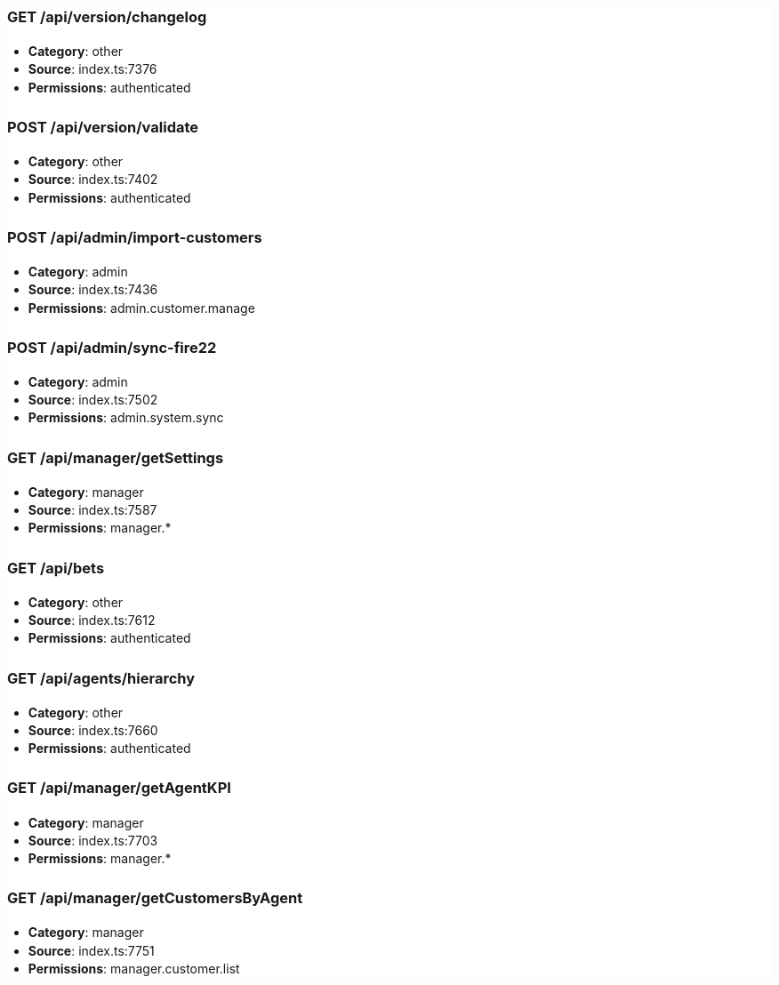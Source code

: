### GET /api/version/changelog

- **Category**: other
- **Source**: index.ts:7376
- **Permissions**: authenticated

### POST /api/version/validate

- **Category**: other
- **Source**: index.ts:7402
- **Permissions**: authenticated

### POST /api/admin/import-customers

- **Category**: admin
- **Source**: index.ts:7436
- **Permissions**: admin.customer.manage

### POST /api/admin/sync-fire22

- **Category**: admin
- **Source**: index.ts:7502
- **Permissions**: admin.system.sync

### GET /api/manager/getSettings

- **Category**: manager
- **Source**: index.ts:7587
- **Permissions**: manager.\*

### GET /api/bets

- **Category**: other
- **Source**: index.ts:7612
- **Permissions**: authenticated

### GET /api/agents/hierarchy

- **Category**: other
- **Source**: index.ts:7660
- **Permissions**: authenticated

### GET /api/manager/getAgentKPI

- **Category**: manager
- **Source**: index.ts:7703
- **Permissions**: manager.\*

### GET /api/manager/getCustomersByAgent

- **Category**: manager
- **Source**: index.ts:7751
- **Permissions**: manager.customer.list
